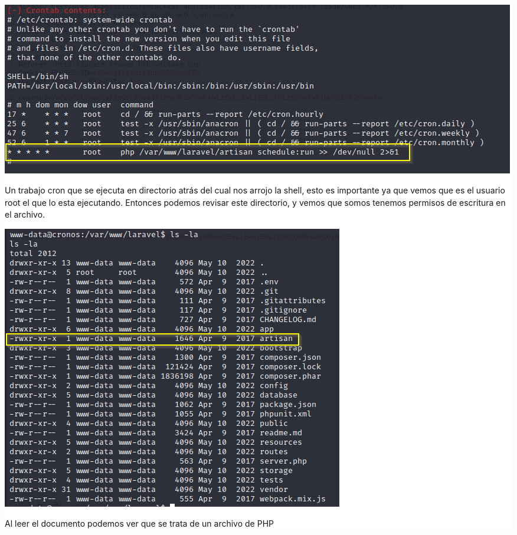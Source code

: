 ![Untitled](WriteUp%20Cronos%2064a27ba995c544bbad9fc1aa4debf7e1/Untitled%2020.png)

Un trabajo cron que se ejecuta en  directorio atrás del cual nos arrojo la shell, esto es importante ya que vemos que es el usuario root el que lo esta ejecutando. Entonces podemos revisar este directorio, y vemos que somos tenemos permisos de escritura en el archivo. 

![Untitled](WriteUp%20Cronos%2064a27ba995c544bbad9fc1aa4debf7e1/Untitled%2021.png)

Al leer el documento podemos ver que se trata de un archivo de PHP 
